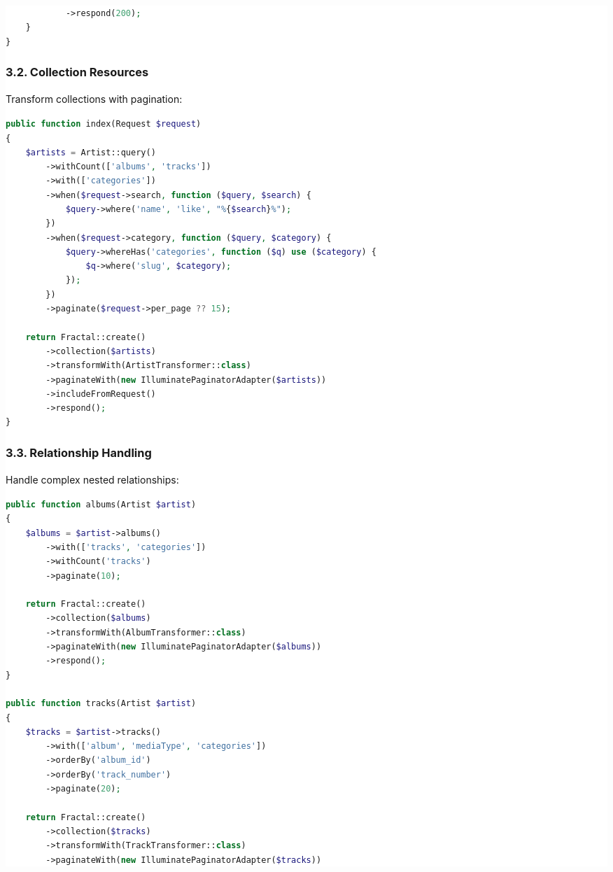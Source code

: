 ```php
            ->respond(200);
    }
}
```

### 3.2. Collection Resources

Transform collections with pagination:

```php
public function index(Request $request)
{
    $artists = Artist::query()
        ->withCount(['albums', 'tracks'])
        ->with(['categories'])
        ->when($request->search, function ($query, $search) {
            $query->where('name', 'like', "%{$search}%");
        })
        ->when($request->category, function ($query, $category) {
            $query->whereHas('categories', function ($q) use ($category) {
                $q->where('slug', $category);
            });
        })
        ->paginate($request->per_page ?? 15);

    return Fractal::create()
        ->collection($artists)
        ->transformWith(ArtistTransformer::class)
        ->paginateWith(new IlluminatePaginatorAdapter($artists))
        ->includeFromRequest()
        ->respond();
}
```

### 3.3. Relationship Handling

Handle complex nested relationships:

```php
public function albums(Artist $artist)
{
    $albums = $artist->albums()
        ->with(['tracks', 'categories'])
        ->withCount('tracks')
        ->paginate(10);

    return Fractal::create()
        ->collection($albums)
        ->transformWith(AlbumTransformer::class)
        ->paginateWith(new IlluminatePaginatorAdapter($albums))
        ->respond();
}

public function tracks(Artist $artist)
{
    $tracks = $artist->tracks()
        ->with(['album', 'mediaType', 'categories'])
        ->orderBy('album_id')
        ->orderBy('track_number')
        ->paginate(20);

    return Fractal::create()
        ->collection($tracks)
        ->transformWith(TrackTransformer::class)
        ->paginateWith(new IlluminatePaginatorAdapter($tracks))
```